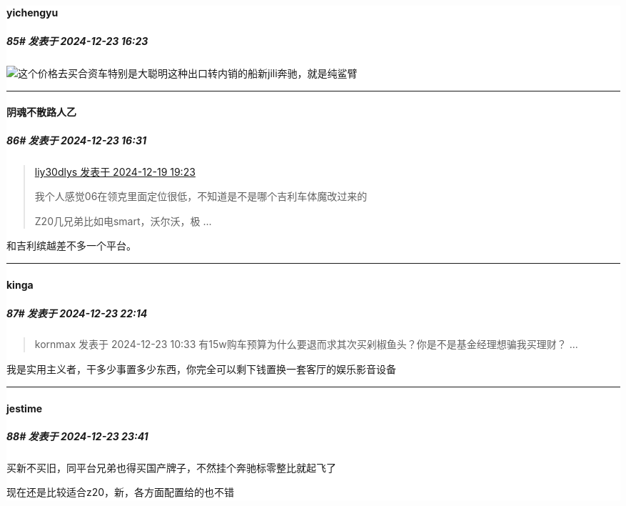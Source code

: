 ####  yichengyu  
##### 85#       发表于 2024-12-23 16:23

<img src="https://static.saraba1st.com/image/smiley/face2017/034.png" referrerpolicy="no-referrer">这个价格去买合资车特别是大聪明这种出口转内销的船新jili奔驰，就是纯鲨臂


*****

####  阴魂不散路人乙  
##### 86#       发表于 2024-12-23 16:31

<blockquote><a href="httphttps://bbs.saraba1st.com/2b/forum.php?mod=redirect&amp;goto=findpost&amp;pid=66966375&amp;ptid=2210760" target="_blank">liy30dlys 发表于 2024-12-19 19:23</a>

我个人感觉06在领克里面定位很低，不知道是不是哪个吉利车体魔改过来的

Z20几兄弟比如电smart，沃尔沃，极 ...</blockquote>
和吉利缤越差不多一个平台。


*****

####  kinga  
##### 87#       发表于 2024-12-23 22:14

<blockquote>kornmax 发表于 2024-12-23 10:33
有15w购车预算为什么要退而求其次买剁椒鱼头？你是不是基金经理想骗我买理财？ ...</blockquote>
我是实用主义者，干多少事置多少东西，你完全可以剩下钱置换一套客厅的娱乐影音设备


*****

####  jestime  
##### 88#       发表于 2024-12-23 23:41

买新不买旧，同平台兄弟也得买国产牌子，不然挂个奔驰标零整比就起飞了

现在还是比较适合z20，新，各方面配置给的也不错

